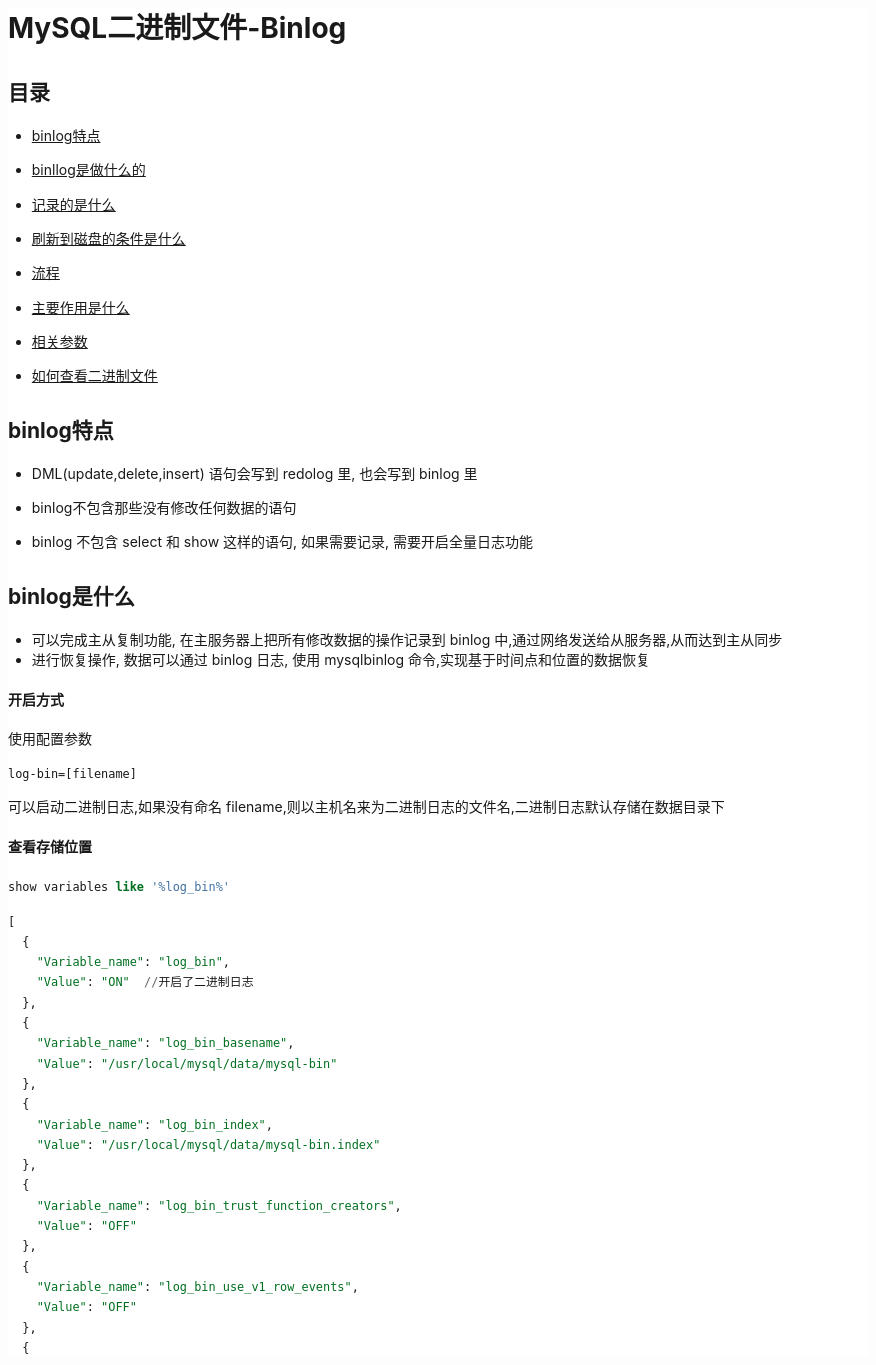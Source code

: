 # MySQL二进制文件-Binlog

## 目录

- [binlog特点](#binlog特点)

- [binllog是做什么的](#binllog是做什么的)

- [记录的是什么](#记录的是什么)
- [刷新到磁盘的条件是什么](#刷新到磁盘的条件是什么)
- [流程](#流程)
- [主要作用是什么](#主要作用是什么)
- [相关参数](#相关参数)
- [如何查看二进制文件](#如何查看二进制文件)

## binlog特点

- DML(update,delete,insert) 语句会写到 redolog 里, 也会写到 binlog 里

- binlog不包含那些没有修改任何数据的语句
- binlog 不包含 select 和 show 这样的语句, 如果需要记录, 需要开启全量日志功能

## binlog是什么

- 可以完成主从复制功能, 在主服务器上把所有修改数据的操作记录到 binlog 中,通过网络发送给从服务器,从而达到主从同步
- 进行恢复操作, 数据可以通过 binlog 日志, 使用 mysqlbinlog 命令,实现基于时间点和位置的数据恢复

#### 开启方式

使用配置参数 

```
log-bin=[filename] 
```

可以启动二进制日志,如果没有命名 filename,则以主机名来为二进制日志的文件名,二进制日志默认存储在数据目录下

#### 查看存储位置

```sql
show variables like '%log_bin%'
```

```sql
[
  {
    "Variable_name": "log_bin",  
    "Value": "ON"  //开启了二进制日志
  },
  {
    "Variable_name": "log_bin_basename",
    "Value": "/usr/local/mysql/data/mysql-bin"
  },
  {
    "Variable_name": "log_bin_index",
    "Value": "/usr/local/mysql/data/mysql-bin.index"
  },
  {
    "Variable_name": "log_bin_trust_function_creators",
    "Value": "OFF"
  },
  {
    "Variable_name": "log_bin_use_v1_row_events",
    "Value": "OFF"
  },
  {
```